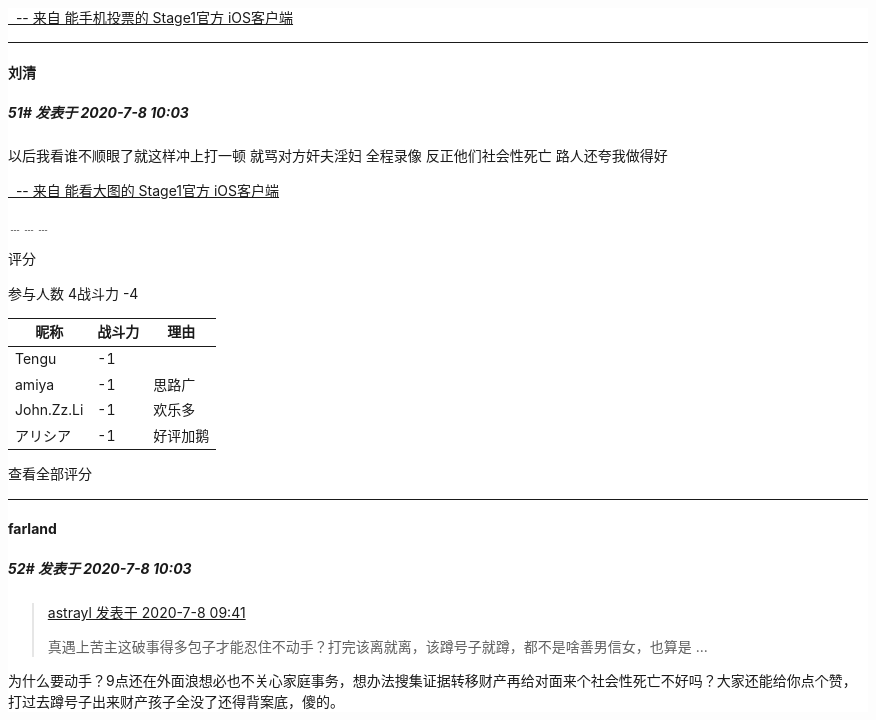 [  -- 来自 能手机投票的 Stage1官方 iOS客户端](https://itunes.apple.com/fi/app/saraba1st/id1221237470?mt=8)







-----

####  刘清  
##### 51#       发表于 2020-7-8 10:03




以后我看谁不顺眼了就这样冲上打一顿
就骂对方奸夫淫妇
全程录像
反正他们社会性死亡
路人还夸我做得好

[  -- 来自 能看大图的 Stage1官方 iOS客户端](https://itunes.apple.com/fi/app/saraba1st/id1221237470?mt=8)



﹍﹍﹍

评分





 参与人数 4战斗力 -4

|昵称|战斗力|理由|
|----|---|---|
| Tengu|-1||
| amiya|-1|思路广|
| John.Zz.Li|-1|欢乐多|
| アリシア|-1|好评加鹅|



查看全部评分






-----

####  farland  
##### 52#       发表于 2020-7-8 10:03



<blockquote><a href="httphttps://bbs.saraba1st.com/2b/forum.php?mod=redirect&amp;goto=findpost&amp;pid=48112828&amp;ptid=1946516" target="_blank">astrayl 发表于 2020-7-8 09:41</a>

真遇上苦主这破事得多包子才能忍住不动手？打完该离就离，该蹲号子就蹲，都不是啥善男信女，也算是 ...</blockquote>
为什么要动手？9点还在外面浪想必也不关心家庭事务，想办法搜集证据转移财产再给对面来个社会性死亡不好吗？大家还能给你点个赞，打过去蹲号子出来财产孩子全没了还得背案底，傻的。
